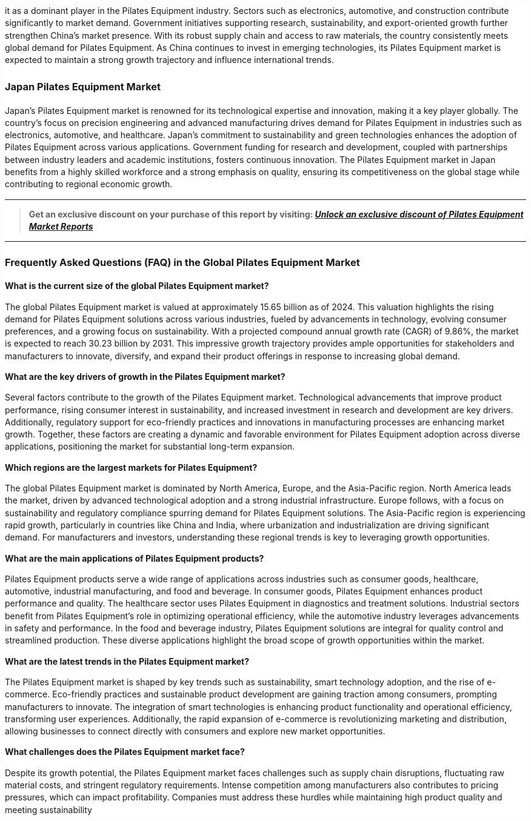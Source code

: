 it as a dominant player in the Pilates Equipment industry. Sectors such as electronics, automotive, and construction contribute significantly to market demand. Government initiatives supporting research, sustainability, and export-oriented growth further strengthen China&rsquo;s market presence. With its robust supply chain and access to raw materials, the country consistently meets global demand for Pilates Equipment. As China continues to invest in emerging technologies, its Pilates Equipment market is expected to maintain a strong growth trajectory and influence international trends.</p><h3>Japan Pilates Equipment Market</h3><p>Japan&rsquo;s Pilates Equipment market is renowned for its technological expertise and innovation, making it a key player globally. The country&rsquo;s focus on precision engineering and advanced manufacturing drives demand for Pilates Equipment in industries such as electronics, automotive, and healthcare. Japan&rsquo;s commitment to sustainability and green technologies enhances the adoption of Pilates Equipment across various applications. Government funding for research and development, coupled with partnerships between industry leaders and academic institutions, fosters continuous innovation. The Pilates Equipment market in Japan benefits from a highly skilled workforce and a strong emphasis on quality, ensuring its competitiveness on the global stage while contributing to regional economic growth.</p><hr /><blockquote><p><strong>Get an exclusive discount on your purchase of this report by visiting: <em><a href="://marketresearchpulse.com/ask-for-discount/61219?utm_source=Github&amp;utm_medium=029">Unlock an exclusive discount of Pilates Equipment Market Reports</a></em>&nbsp;</strong></p></blockquote><hr /><h3>Frequently Asked Questions (FAQ) in the Global Pilates Equipment Market</h3><p><strong>What is the current size of the global Pilates Equipment market?</strong></p><p>The global Pilates Equipment market is valued at approximately 15.65 billion as of 2024. This valuation highlights the rising demand for Pilates Equipment solutions across various industries, fueled by advancements in technology, evolving consumer preferences, and a growing focus on sustainability. With a projected compound annual growth rate (CAGR) of 9.86%, the market is expected to reach 30.23 billion by 2031. This impressive growth trajectory provides ample opportunities for stakeholders and manufacturers to innovate, diversify, and expand their product offerings in response to increasing global demand.</p><p><strong>What are the key drivers of growth in the Pilates Equipment market?</strong></p><p>Several factors contribute to the growth of the Pilates Equipment market. Technological advancements that improve product performance, rising consumer interest in sustainability, and increased investment in research and development are key drivers. Additionally, regulatory support for eco-friendly practices and innovations in manufacturing processes are enhancing market growth. Together, these factors are creating a dynamic and favorable environment for Pilates Equipment adoption across diverse applications, positioning the market for substantial long-term expansion.</p><p><strong>Which regions are the largest markets for Pilates Equipment?</strong></p><p>The global Pilates Equipment market is dominated by North America, Europe, and the Asia-Pacific region. North America leads the market, driven by advanced technological adoption and a strong industrial infrastructure. Europe follows, with a focus on sustainability and regulatory compliance spurring demand for Pilates Equipment solutions. The Asia-Pacific region is experiencing rapid growth, particularly in countries like China and India, where urbanization and industrialization are driving significant demand. For manufacturers and investors, understanding these regional trends is key to leveraging growth opportunities.</p><p><strong>What are the main applications of Pilates Equipment products?</strong></p><p>Pilates Equipment products serve a wide range of applications across industries such as consumer goods, healthcare, automotive, industrial manufacturing, and food and beverage. In consumer goods, Pilates Equipment enhances product performance and quality. The healthcare sector uses Pilates Equipment in diagnostics and treatment solutions. Industrial sectors benefit from Pilates Equipment&rsquo;s role in optimizing operational efficiency, while the automotive industry leverages advancements in safety and performance. In the food and beverage industry, Pilates Equipment solutions are integral for quality control and streamlined production. These diverse applications highlight the broad scope of growth opportunities within the market.</p><p><strong>What are the latest trends in the Pilates Equipment market?</strong></p><p>The Pilates Equipment market is shaped by key trends such as sustainability, smart technology adoption, and the rise of e-commerce. Eco-friendly practices and sustainable product development are gaining traction among consumers, prompting manufacturers to innovate. The integration of smart technologies is enhancing product functionality and operational efficiency, transforming user experiences. Additionally, the rapid expansion of e-commerce is revolutionizing marketing and distribution, allowing businesses to connect directly with consumers and explore new market opportunities.</p><p><strong>What challenges does the Pilates Equipment market face?</strong></p><p>Despite its growth potential, the Pilates Equipment market faces challenges such as supply chain disruptions, fluctuating raw material costs, and stringent regulatory requirements. Intense competition among manufacturers also contributes to pricing pressures, which can impact profitability. Companies must address these hurdles while maintaining high product quality and meeting sustainability